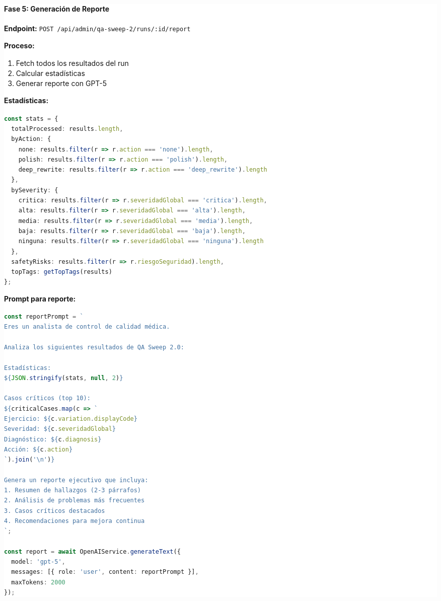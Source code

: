 #### Fase 5: Generación de Reporte

**Endpoint:** `POST /api/admin/qa-sweep-2/runs/:id/report`

**Proceso:**
1. Fetch todos los resultados del run
2. Calcular estadísticas
3. Generar reporte con GPT-5

**Estadísticas:**
```typescript
const stats = {
  totalProcessed: results.length,
  byAction: {
    none: results.filter(r => r.action === 'none').length,
    polish: results.filter(r => r.action === 'polish').length,
    deep_rewrite: results.filter(r => r.action === 'deep_rewrite').length
  },
  bySeverity: {
    critica: results.filter(r => r.severidadGlobal === 'critica').length,
    alta: results.filter(r => r.severidadGlobal === 'alta').length,
    media: results.filter(r => r.severidadGlobal === 'media').length,
    baja: results.filter(r => r.severidadGlobal === 'baja').length,
    ninguna: results.filter(r => r.severidadGlobal === 'ninguna').length
  },
  safetyRisks: results.filter(r => r.riesgoSeguridad).length,
  topTags: getTopTags(results)
};
```

**Prompt para reporte:**
```typescript
const reportPrompt = `
Eres un analista de control de calidad médica.

Analiza los siguientes resultados de QA Sweep 2.0:

Estadísticas:
${JSON.stringify(stats, null, 2)}

Casos críticos (top 10):
${criticalCases.map(c => `
Ejercicio: ${c.variation.displayCode}
Severidad: ${c.severidadGlobal}
Diagnóstico: ${c.diagnosis}
Acción: ${c.action}
`).join('\n')}

Genera un reporte ejecutivo que incluya:
1. Resumen de hallazgos (2-3 párrafos)
2. Análisis de problemas más frecuentes
3. Casos críticos destacados
4. Recomendaciones para mejora continua
`;

const report = await OpenAIService.generateText({
  model: 'gpt-5',
  messages: [{ role: 'user', content: reportPrompt }],
  maxTokens: 2000
});
```
